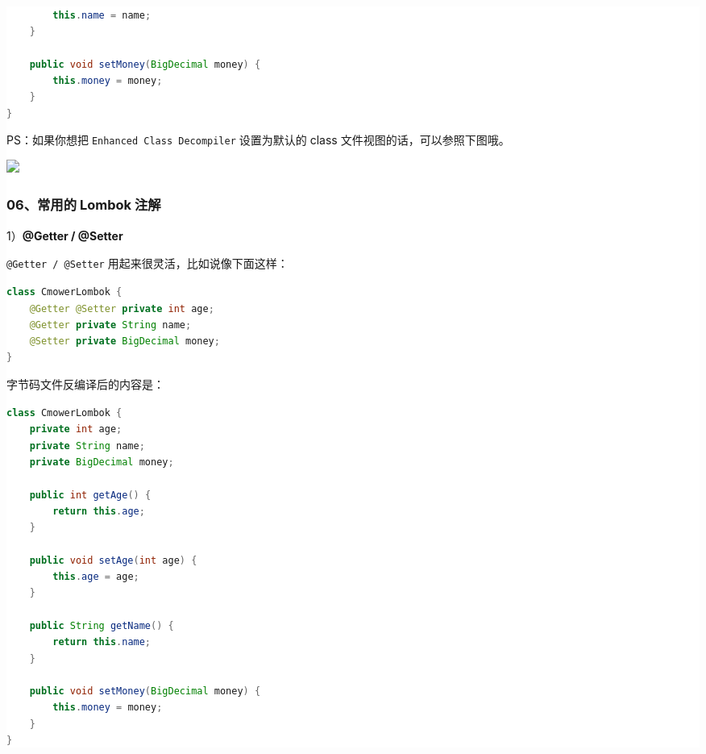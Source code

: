 ```java
		this.name = name;
	}

	public void setMoney(BigDecimal money) {
		this.money = money;
	}
}
```

PS：如果你想把 `Enhanced Class Decompiler` 设置为默认的 class 文件视图的话，可以参照下图哦。

![](https://upload-images.jianshu.io/upload_images/1179389-20bf79699811bb11.png?imageMogr2/auto-orient/strip%7CimageView2/2/w/1240)


### 06、常用的 Lombok 注解

1）**@Getter / @Setter**

`@Getter / @Setter` 用起来很灵活，比如说像下面这样：

```java
class CmowerLombok {
	@Getter @Setter private int age;
	@Getter private String name;
	@Setter private BigDecimal money;
}
```

字节码文件反编译后的内容是：

```java
class CmowerLombok {
	private int age;
	private String name;
	private BigDecimal money;

	public int getAge() {
		return this.age;
	}

	public void setAge(int age) {
		this.age = age;
	}

	public String getName() {
		return this.name;
	}

	public void setMoney(BigDecimal money) {
		this.money = money;
	}
}
```
